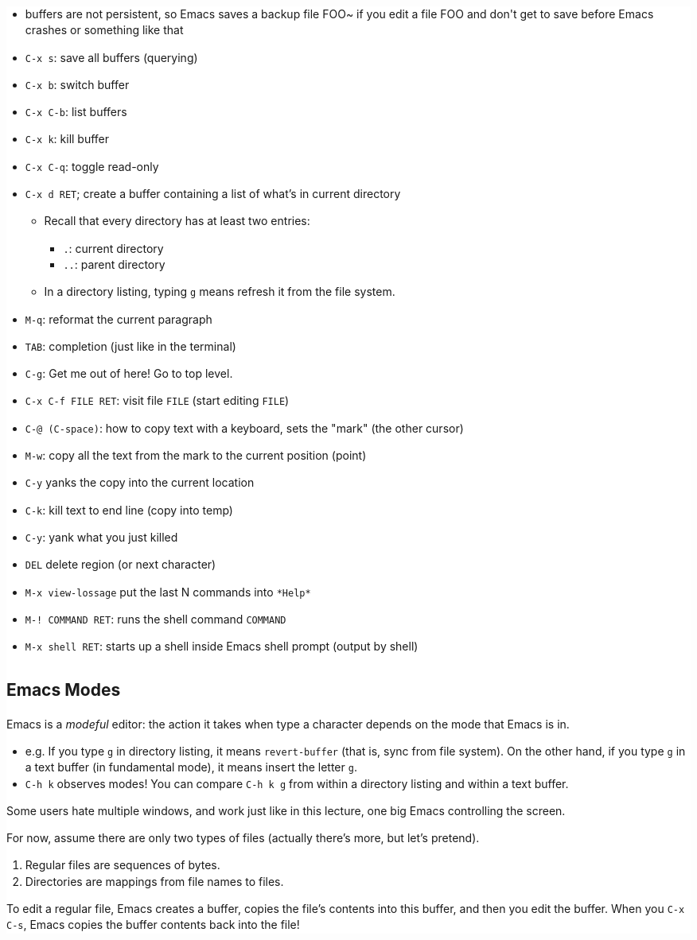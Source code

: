   - buffers are not persistent, so Emacs saves a backup file FOO~ if you edit a
    file FOO and don't get to save before Emacs crashes or something like that

- `C-x s`: save all buffers (querying)
- `C-x b`: switch buffer
- `C-x C-b`: list buffers
- `C-x k`: kill buffer
- `C-x C-q`: toggle read-only
- `C-x d RET`; create a buffer containing a list of what’s in current directory

  - Recall that every directory has at least two entries:

    - `.`: current directory
    - `..`: parent directory

  - In a directory listing, typing `g` means refresh it from the file system.

- `M-q`: reformat the current paragraph
- `TAB`: completion (just like in the terminal)
- `C-g`: Get me out of here! Go to top level.
- `C-x C-f FILE RET`: visit file `FILE` (start editing `FILE`)
- `C-@ (C-space)`: how to copy text with a keyboard, sets the "mark" (the other
  cursor)
- `M-w`: copy all the text from the mark to the current position (point)
- `C-y` yanks the copy into the current location
- `C-k`: kill text to end line (copy into temp)
- `C-y`: yank what you just killed
- `DEL` delete region (or next character)
- `M-x view-lossage` put the last N commands into `*Help*`
- `M-! COMMAND RET`: runs the shell command `COMMAND`
- `M-x shell RET`: starts up a shell inside Emacs shell prompt (output by shell)

## Emacs Modes

Emacs is a _modeful_ editor: the action it takes when type a character depends
on the mode that Emacs is in.

- e.g. If you type `g` in directory listing, it means `revert-buffer` (that is,
  sync from file system). On the other hand, if you type `g` in a text buffer
  (in fundamental mode), it means insert the letter `g`.
- `C-h k` observes modes! You can compare `C-h k g` from within a directory
  listing and within a text buffer.

Some users hate multiple windows, and work just like in this lecture, one big
Emacs controlling the screen.

For now, assume there are only two types of files (actually there’s more, but
let’s pretend).

1. Regular files are sequences of bytes.
2. Directories are mappings from file names to files.

To edit a regular file, Emacs creates a buffer, copies the file’s contents into
this buffer, and then you edit the buffer. When you `C-x C-s`, Emacs copies the
buffer contents back into the file!
